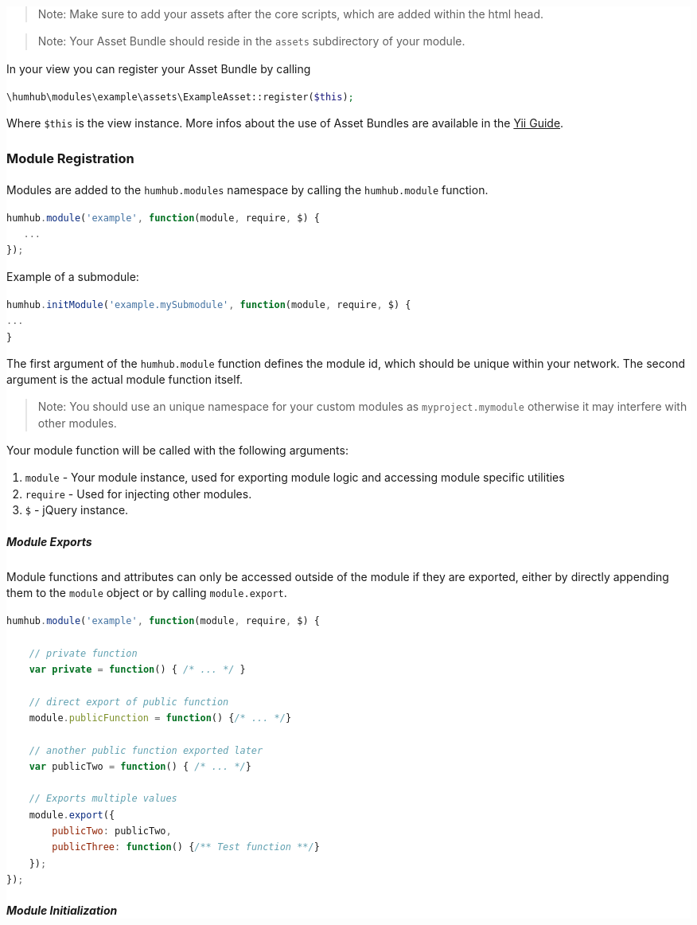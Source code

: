 > Note: Make sure to add your assets after the core scripts, which are added within the html head.

> Note: Your Asset Bundle should reside in the `assets` subdirectory of your module.

In your view you can register your Asset Bundle by calling

```php
\humhub\modules\example\assets\ExampleAsset::register($this);
```

Where `$this` is the view instance. More infos about the use of Asset Bundles are available in the [Yii Guide](http://www.yiiframework.com/doc-2.0/guide-structure-assets.html).

### Module Registration

Modules are added to the `humhub.modules` namespace by calling the `humhub.module` function.

```javascript
humhub.module('example', function(module, require, $) {
   ...
});
```
Example of a submodule:

```javascript
humhub.initModule('example.mySubmodule', function(module, require, $) {
...
}
```

The first argument of the `humhub.module` function defines the module id, which should be unique within your network. The second argument is the actual module function itself.

> Note: You should use an unique namespace for your custom modules as `myproject.mymodule` otherwise it may interfere with other modules.

Your module function will be called with the following arguments:

1. `module` - Your module instance, used for exporting module logic and accessing module specific utilities
2. `require` - Used for injecting other modules.
3. `$` - jQuery instance.

##### Module Exports

Module functions and attributes can only be accessed outside of the module if they are exported, either by directly appending them to the `module` object or by calling `module.export`.

```javascript
humhub.module('example', function(module, require, $) {

    // private function
    var private = function() { /* ... */ }
   
    // direct export of public function
    module.publicFunction = function() {/* ... */}

    // another public function exported later
    var publicTwo = function() { /* ... */}

    // Exports multiple values
    module.export({
        publicTwo: publicTwo,
        publicThree: function() {/** Test function **/}
    });
});
```
##### Module Initialization
